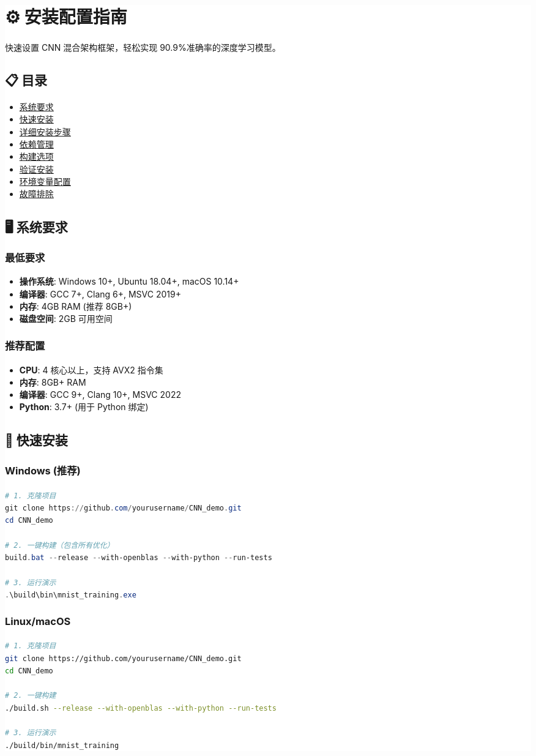 # ⚙️ 安装配置指南

快速设置 CNN 混合架构框架，轻松实现 90.9%准确率的深度学习模型。

## 📋 目录

- [系统要求](#️-系统要求)
- [快速安装](#-快速安装)
- [详细安装步骤](#-详细安装步骤)
- [依赖管理](#-依赖管理)
- [构建选项](#️-构建选项)
- [验证安装](#-验证安装)
- [环境变量配置](#-环境变量配置)
- [故障排除](#️-故障排除)

## 🖥️ 系统要求

### 最低要求

- **操作系统**: Windows 10+, Ubuntu 18.04+, macOS 10.14+
- **编译器**: GCC 7+, Clang 6+, MSVC 2019+
- **内存**: 4GB RAM (推荐 8GB+)
- **磁盘空间**: 2GB 可用空间

### 推荐配置

- **CPU**: 4 核心以上，支持 AVX2 指令集
- **内存**: 8GB+ RAM
- **编译器**: GCC 9+, Clang 10+, MSVC 2022
- **Python**: 3.7+ (用于 Python 绑定)

## 🚀 快速安装

### Windows (推荐)

```powershell
# 1. 克隆项目
git clone https://github.com/yourusername/CNN_demo.git
cd CNN_demo

# 2. 一键构建（包含所有优化）
build.bat --release --with-openblas --with-python --run-tests

# 3. 运行演示
.\build\bin\mnist_training.exe
```

### Linux/macOS

```bash
# 1. 克隆项目
git clone https://github.com/yourusername/CNN_demo.git
cd CNN_demo

# 2. 一键构建
./build.sh --release --with-openblas --with-python --run-tests

# 3. 运行演示
./build/bin/mnist_training
```
